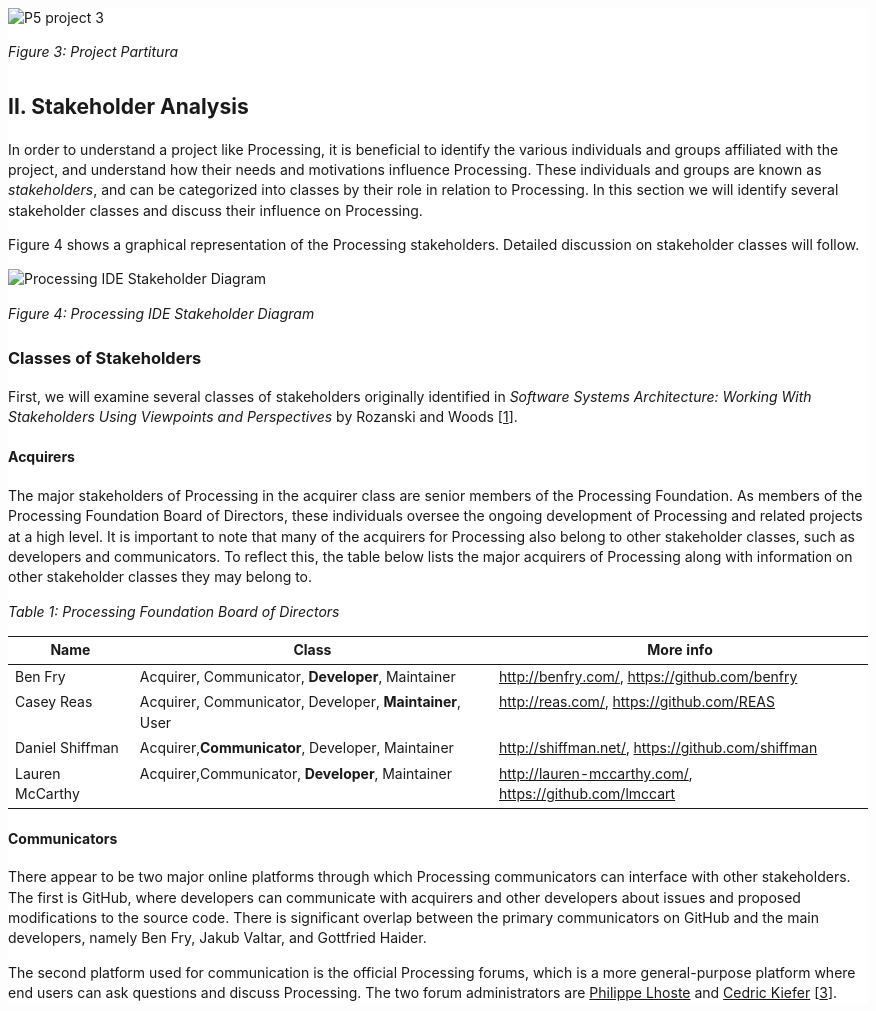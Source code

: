 ![P5 project 3](images-processing/sound_sculptures.JPG)

*Figure 3: Project Partitura*

## II. Stakeholder Analysis
In order to understand a project like Processing, it is beneficial to identify the various individuals and groups affiliated with the project, and understand how their needs and motivations influence Processing. These individuals and groups are known as *stakeholders*, and can be categorized into classes by their role in relation to Processing. In this section we will identify several stakeholder classes and discuss their influence on Processing.

Figure 4 shows a graphical representation of the Processing stakeholders. Detailed discussion on stakeholder classes will follow.

![Processing IDE Stakeholder Diagram](images-processing/StakeholderDiagram.PNG "Processing IDE Stakeholder Diagram")

*Figure 4: Processing IDE Stakeholder Diagram*

### Classes of Stakeholders
First, we will examine several classes of stakeholders originally identified in *Software Systems Architecture: Working With Stakeholders Using Viewpoints and Perspectives* by Rozanski and Woods [[1](#rw)].
#### Acquirers
The major stakeholders of Processing in the acquirer class are senior members of the Processing Foundation. As members of the Processing Foundation Board of Directors, these individuals oversee the ongoing development of Processing and related projects at a high level. It is important to note that many of the acquirers for Processing also belong to other stakeholder classes, such as developers and communicators. To reflect this, the table below lists the major acquirers of Processing along with information on other stakeholder classes they may belong to.

*Table 1: Processing Foundation Board of Directors*

| Name            | Class                                                   | More info                                              |
|-----------------|---------------------------------------------------------|--------------------------------------------------------|
| Ben Fry         | Acquirer, Communicator, **Developer**, Maintainer       | http://benfry.com/, https://github.com/benfry           |
| Casey Reas      | Acquirer, Communicator, Developer, **Maintainer**, User | http://reas.com/, https://github.com/REAS               |
| Daniel Shiffman | Acquirer,**Communicator**, Developer, Maintainer        | http://shiffman.net/, https://github.com/shiffman       |
| Lauren McCarthy | Acquirer,Communicator, **Developer**, Maintainer        | http://lauren-mccarthy.com/, https://github.com/lmccart |

#### Communicators
There appear to be two major online platforms through which Processing communicators can interface with other stakeholders. The first is GitHub, where developers can communicate with acquirers and other developers about issues and proposed modifications to the source code. There is significant overlap between the primary communicators on GitHub and the main developers, namely Ben Fry, Jakub Valtar, and Gottfried Haider.

The second platform used for communication is the official Processing forums, which is a more general-purpose platform where end users can ask questions and discuss Processing. The two forum administrators are [Philippe Lhoste](http://phi.lho.free.fr/index.fr.html) and [Cedric Kiefer](http://www.onformative.com/) [[3](#procppl)].
